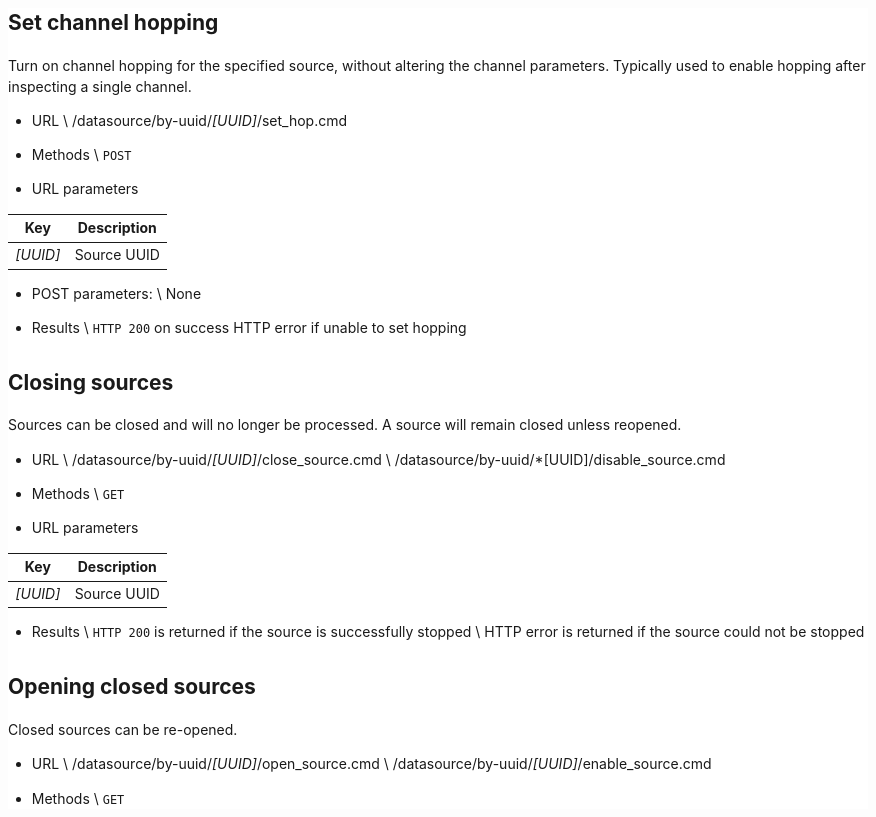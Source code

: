 ## Set channel hopping
Turn on channel hopping for the specified source, without altering the channel parameters.  Typically used to enable hopping after inspecting a single channel.

* URL \\
        /datasource/by-uuid/*[UUID]*/set_hop.cmd

* Methods \\
        `POST`

* URL parameters 

| Key | Description |
| --- | ----------- |
| *[UUID]* | Source UUID |

* POST parameters: \\
        None

* Results \\
        `HTTP 200` on success
        HTTP error if unable to set hopping

## Closing sources
Sources can be closed and will no longer be processed.  A source will remain closed unless reopened.

* URL \\
        /datasource/by-uuid/*[UUID]*/close_source.cmd \\
        /datasource/by-uuid/*[UUID]/disable_source.cmd

* Methods \\
        `GET`

* URL parameters 

| Key | Description |
| --- | ----------- |
| *[UUID]* | Source UUID |

* Results \\
        `HTTP 200` is returned if the source is successfully stopped \\
        HTTP error is returned if the source could not be stopped

## Opening closed sources
Closed sources can be re-opened.

* URL \\
        /datasource/by-uuid/*[UUID]*/open_source.cmd \\
        /datasource/by-uuid/*[UUID]*/enable_source.cmd

* Methods \\
        `GET`
